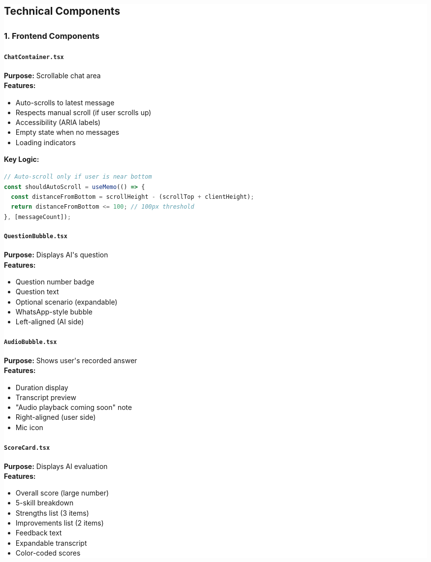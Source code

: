 
## Technical Components

### 1. Frontend Components

#### `ChatContainer.tsx`
**Purpose:** Scrollable chat area  
**Features:**
- Auto-scrolls to latest message
- Respects manual scroll (if user scrolls up)
- Accessibility (ARIA labels)
- Empty state when no messages
- Loading indicators

**Key Logic:**
```typescript
// Auto-scroll only if user is near bottom
const shouldAutoScroll = useMemo(() => {
  const distanceFromBottom = scrollHeight - (scrollTop + clientHeight);
  return distanceFromBottom <= 100; // 100px threshold
}, [messageCount]);
```

#### `QuestionBubble.tsx`
**Purpose:** Displays AI's question  
**Features:**
- Question number badge
- Question text
- Optional scenario (expandable)
- WhatsApp-style bubble
- Left-aligned (AI side)

#### `AudioBubble.tsx`
**Purpose:** Shows user's recorded answer  
**Features:**
- Duration display
- Transcript preview
- "Audio playback coming soon" note
- Right-aligned (user side)
- Mic icon

#### `ScoreCard.tsx`
**Purpose:** Displays AI evaluation  
**Features:**
- Overall score (large number)
- 5-skill breakdown
- Strengths list (3 items)
- Improvements list (2 items)
- Feedback text
- Expandable transcript
- Color-coded scores
